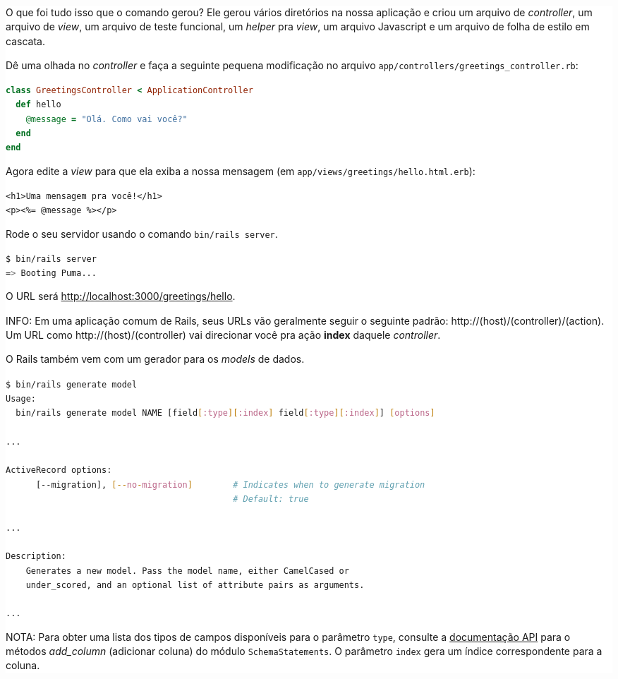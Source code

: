 O que foi tudo isso que o comando gerou? Ele gerou vários diretórios na nossa aplicação e criou um arquivo de *controller*, um arquivo de *view*, um arquivo de teste funcional, um *helper* pra *view*, um arquivo Javascript e um arquivo de folha de estilo em cascata.

Dê uma olhada no *controller* e faça a seguinte pequena modificação no arquivo `app/controllers/greetings_controller.rb`:

```ruby
class GreetingsController < ApplicationController
  def hello
    @message = "Olá. Como vai você?"
  end
end
```

Agora edite a *view* para que ela exiba a nossa mensagem (em `app/views/greetings/hello.html.erb`):

```erb
<h1>Uma mensagem pra você!</h1>
<p><%= @message %></p>
```

Rode o seu servidor usando o comando `bin/rails server`.

```bash
$ bin/rails server
=> Booting Puma...
```

O URL será [http://localhost:3000/greetings/hello](http://localhost:3000/greetings/hello).

INFO: Em uma aplicação comum de Rails, seus URLs vão geralmente seguir o seguinte padrão: http://(host)/(controller)/(action). Um URL como http://(host)/(controller) vai direcionar você pra ação **index** daquele *controller*.

O Rails também vem com um gerador para os *models* de dados.

```bash
$ bin/rails generate model
Usage:
  bin/rails generate model NAME [field[:type][:index] field[:type][:index]] [options]

...

ActiveRecord options:
      [--migration], [--no-migration]        # Indicates when to generate migration
                                             # Default: true

...

Description:
    Generates a new model. Pass the model name, either CamelCased or
    under_scored, and an optional list of attribute pairs as arguments.

...
```

NOTA: Para obter uma lista dos tipos de campos disponíveis para o parâmetro `type`, consulte a [documentação API](https://api.rubyonrails.org/classes/ActiveRecord/ConnectionAdapters/SchemaStatements.html#method-i-add_column) para o métodos *add_column* (adicionar coluna) do módulo `SchemaStatements`. O parâmetro `index` gera um índice correspondente para a coluna.
